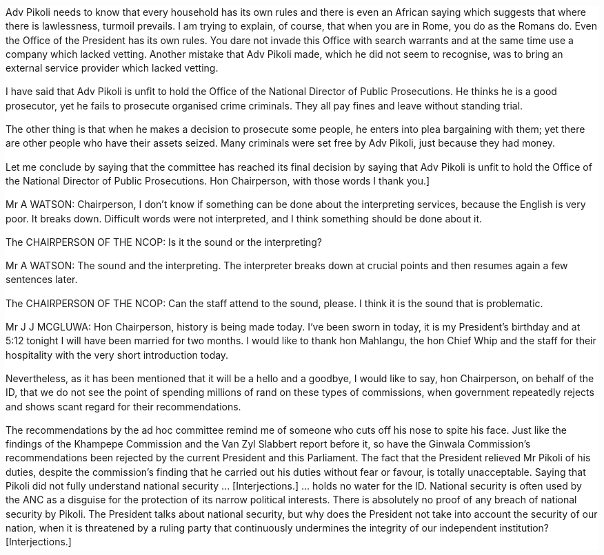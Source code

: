 Adv Pikoli needs to know that every household has its own rules and there
is even an African saying which suggests that where there is lawlessness,
turmoil prevails. I am trying to explain, of course, that when you are in
Rome, you do as the Romans do. Even the Office of the President has its own
rules. You dare not invade this Office with search warrants and at the same
time use a company which lacked vetting. Another mistake that Adv Pikoli
made, which he did not seem to recognise, was to bring an external service
provider which lacked vetting.

I have said that Adv Pikoli is unfit to hold the Office of the National
Director of Public Prosecutions. He thinks he is a good prosecutor, yet he
fails to prosecute organised crime criminals. They all pay fines and leave
without standing trial.

The other thing is that when he makes a decision to prosecute some people,
he enters into plea bargaining with them; yet there are other people who
have their assets seized. Many criminals were set free by Adv Pikoli, just
because they had money.

Let me conclude by saying that the committee has reached its final decision
by saying that Adv Pikoli is unfit to hold the Office of the National
Director of Public Prosecutions. Hon Chairperson, with those words I thank
you.]

Mr A WATSON: Chairperson, I don’t know if something can be done about the
interpreting services, because the English is very poor. It breaks down.
Difficult words were not interpreted, and I think something should be done
about it.

The CHAIRPERSON OF THE NCOP: Is it the sound or the interpreting?

Mr A WATSON: The sound and the interpreting. The interpreter breaks down at
crucial points and then resumes again a few sentences later.

The CHAIRPERSON OF THE NCOP: Can the staff attend to the sound, please. I
think it is the sound that is problematic.

Mr J J MCGLUWA: Hon Chairperson, history is being made today. I‘ve been
sworn in today, it is my President’s birthday and at 5:12 tonight I will
have been married for two months. I would like to thank hon Mahlangu, the
hon Chief Whip and the staff for their hospitality with the very short
introduction today.

Nevertheless, as it has been mentioned that it will be a hello and a
goodbye, I would like to say, hon Chairperson, on behalf of the ID, that we
do not see the point of spending millions of rand on these types of
commissions, when government repeatedly rejects and shows scant regard for
their recommendations.

The recommendations by the ad hoc committee remind me of someone who cuts
off his nose to spite his face. Just like the findings of the Khampepe
Commission and the Van Zyl Slabbert report before it, so have the Ginwala
Commission’s recommendations been rejected by the current President and
this Parliament. The fact that the President relieved Mr Pikoli of his
duties, despite the commission’s finding that he carried out his duties
without fear or favour, is totally unacceptable.
Saying that Pikoli did not fully understand national security ...
[Interjections.] ... holds no water for the ID. National security is often
used by the ANC as a disguise for the protection of its narrow political
interests. There is absolutely no proof of any breach of national security
by Pikoli. The President talks about national security, but why does the
President not take into account the security of our nation, when it is
threatened by a ruling party that continuously undermines the integrity of
our independent institution? [Interjections.]
